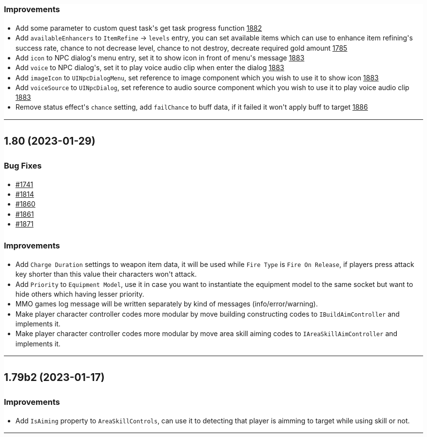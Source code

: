 ### Improvements

- Add some parameter to custom quest task's get task progress function [1882](https://github.com/suriyun-production/mmorpg-kit-docs/issues/1882)
- Add `availableEnhancers` to `ItemRefine` -> `levels` entry, you can set available items which can use to enhance item refining's success rate, chance to not decrease level, chance to not destroy, decreate required gold amount [1785](https://github.com/suriyun-production/mmorpg-kit-docs/issues/1785)
- Add `icon` to NPC dialog's menu entry, set it to show icon in front of menu's message [1883](https://github.com/suriyun-production/mmorpg-kit-docs/issues/1883)
- Add `voice` to NPC dialog's, set it to play voice audio clip when enter the dialog [1883](https://github.com/suriyun-production/mmorpg-kit-docs/issues/1883)
- Add `imageIcon` to `UINpcDialogMenu`, set reference to image component which you wish to use it to show icon [1883](https://github.com/suriyun-production/mmorpg-kit-docs/issues/1883)
- Add `voiceSource` to `UINpcDialog`, set reference to audio source component which you wish to use it to play voice audio clip [1883](https://github.com/suriyun-production/mmorpg-kit-docs/issues/1883)
- Remove status effect's `chance` setting, add `failChance` to buff data, if it failed it won't apply buff to target [1886](https://github.com/suriyun-production/mmorpg-kit-docs/issues/1886)

* * *

## 1.80 (2023-01-29)
### Bug Fixes
- [#1741](https://github.com/suriyun-production/mmorpg-kit-docs/issues/1741)
- [#1814](https://github.com/suriyun-production/mmorpg-kit-docs/issues/1814)
- [#1860](https://github.com/suriyun-production/mmorpg-kit-docs/issues/1860)
- [#1861](https://github.com/suriyun-production/mmorpg-kit-docs/issues/1861)
- [#1871](https://github.com/suriyun-production/mmorpg-kit-docs/issues/1871)

### Improvements
- Add `Charge Duration` settings to weapon item data, it will be used while `Fire Type` is `Fire On Release`, if players press attack key shorter than this value their characters won't attack.
- Add `Priority` to `Equipment Model`, use it in case you want to instantiate the equipment model to the same socket but want to hide others which having lesser priority. 
- MMO games log message will be written separately by kind of messages (info/error/warning).
- Make player character controller codes more modular by move building constructing codes to `IBuildAimController` and implements it.
- Make player character controller codes more modular by move area skill aiming codes to `IAreaSkillAimController` and implements it.

* * *

## 1.79b2 (2023-01-17)
### Improvements
- Add `IsAiming` property to `AreaSkillControls`, can use it to detecting that player is aimming to target while using skill or not.

* * *
